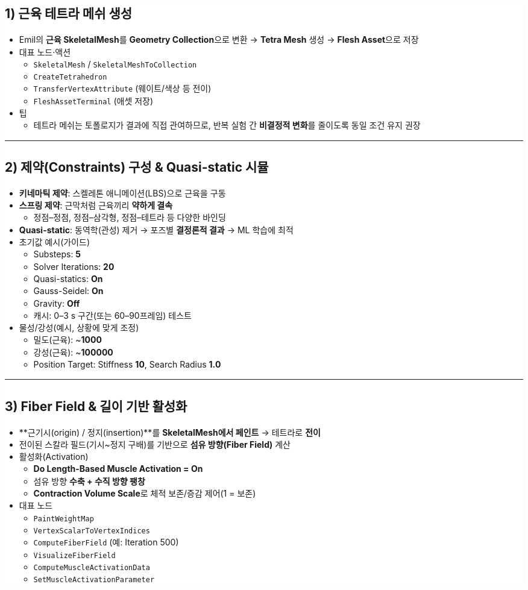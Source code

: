 
## 1) 근육 테트라 메쉬 생성

- Emil의 **근육 SkeletalMesh**를 **Geometry Collection**으로 변환 → **Tetra Mesh** 생성 → **Flesh Asset**으로 저장
- 대표 노드·액션
  - `SkeletalMesh` / `SkeletalMeshToCollection`
  - `CreateTetrahedron`
  - `TransferVertexAttribute` (웨이트/색상 등 전이)
  - `FleshAssetTerminal` (애셋 저장)
- 팁
  - 테트라 메쉬는 토폴로지가 결과에 직접 관여하므로, 반복 실험 간 **비결정적 변화**를 줄이도록 동일 조건 유지 권장

---

## 2) 제약(Constraints) 구성 & Quasi-static 시뮬

- **키네마틱 제약**: 스켈레톤 애니메이션(LBS)으로 근육을 구동
- **스프링 제약**: 근막처럼 근육끼리 **약하게 결속**
  - 정점–정점, 정점–삼각형, 정점–테트라 등 다양한 바인딩
- **Quasi-static**: 동역학(관성) 제거 → 포즈별 **결정론적 결과** → ML 학습에 최적
- 초기값 예시(가이드)
  - Substeps: **5**
  - Solver Iterations: **20**
  - Quasi-statics: **On**
  - Gauss-Seidel: **On**
  - Gravity: **Off**
  - 캐시: 0–3 s 구간(또는 60–90프레임) 테스트
- 물성/강성(예시, 상황에 맞게 조정)
  - 밀도(근육): ~**1000**
  - 강성(근육): ~**100000**
  - Position Target: Stiffness **10**, Search Radius **1.0**

---

## 3) Fiber Field & 길이 기반 활성화

- **근기시(origin) / 정지(insertion)**를 **SkeletalMesh에서 페인트** → 테트라로 **전이**
- 전이된 스칼라 필드(기시~정지 구배)를 기반으로 **섬유 방향(Fiber Field)** 계산
- 활성화(Activation)
  - **Do Length-Based Muscle Activation = On**
  - 섬유 방향 **수축 + 수직 방향 팽창**
  - **Contraction Volume Scale**로 체적 보존/증감 제어(1 = 보존)
- 대표 노드
  - `PaintWeightMap`
  - `VertexScalarToVertexIndices`
  - `ComputeFiberField` (예: Iteration 500)
  - `VisualizeFiberField`
  - `ComputeMuscleActivationData`
  - `SetMuscleActivationParameter`
